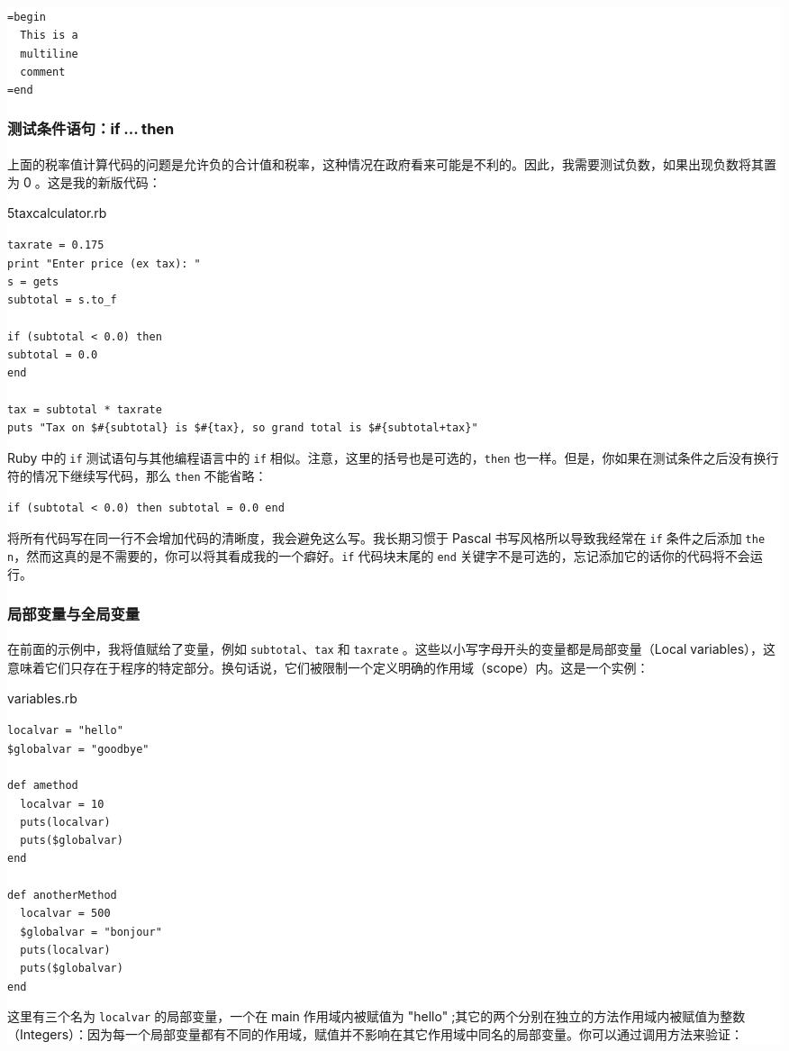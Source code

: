 	=begin
	  This is a
	  multiline
	  comment
	=end
</div>

### 测试条件语句：if ... then

上面的税率值计算代码的问题是允许负的合计值和税率，这种情况在政府看来可能是不利的。因此，我需要测试负数，如果出现负数将其置为 0 。这是我的新版代码：

<div class="code-file clearfix"><span>5taxcalculator.rb</span></div>

	taxrate = 0.175
	print "Enter price (ex tax): "
	s = gets
	subtotal = s.to_f

	if (subtotal < 0.0) then
	subtotal = 0.0
	end

	tax = subtotal * taxrate
	puts "Tax on $#{subtotal} is $#{tax}, so grand total is $#{subtotal+tax}"

Ruby 中的 `if` 测试语句与其他编程语言中的 `if` 相似。注意，这里的括号也是可选的，`then` 也一样。但是，你如果在测试条件之后没有换行符的情况下继续写代码，那么 `then` 不能省略：

	if (subtotal < 0.0) then subtotal = 0.0 end

将所有代码写在同一行不会增加代码的清晰度，我会避免这么写。我长期习惯于 Pascal 书写风格所以导致我经常在 `if` 条件之后添加 `then`，然而这真的是不需要的，你可以将其看成我的一个癖好。`if` 代码块末尾的 `end` 关键字不是可选的，忘记添加它的话你的代码将不会运行。

### 局部变量与全局变量

在前面的示例中，我将值赋给了变量，例如 `subtotal`、`tax` 和 `taxrate` 。这些以小写字母开头的变量都是局部变量（Local variables），这意味着它们只存在于程序的特定部分。换句话说，它们被限制一个定义明确的作用域（scope）内。这是一个实例：

<div class="code-file clearfix"><span>variables.rb</span></div>

	localvar = "hello"
	$globalvar = "goodbye"

	def amethod
	  localvar = 10
	  puts(localvar)
	  puts($globalvar)
	end

	def anotherMethod
	  localvar = 500
	  $globalvar = "bonjour"
	  puts(localvar)
	  puts($globalvar)
	end

这里有三个名为 `localvar` 的局部变量，一个在 main 作用域内被赋值为 "hello" ;其它的两个分别在独立的方法作用域内被赋值为整数（Integers）：因为每一个局部变量都有不同的作用域，赋值并不影响在其它作用域中同名的局部变量。你可以通过调用方法来验证：
